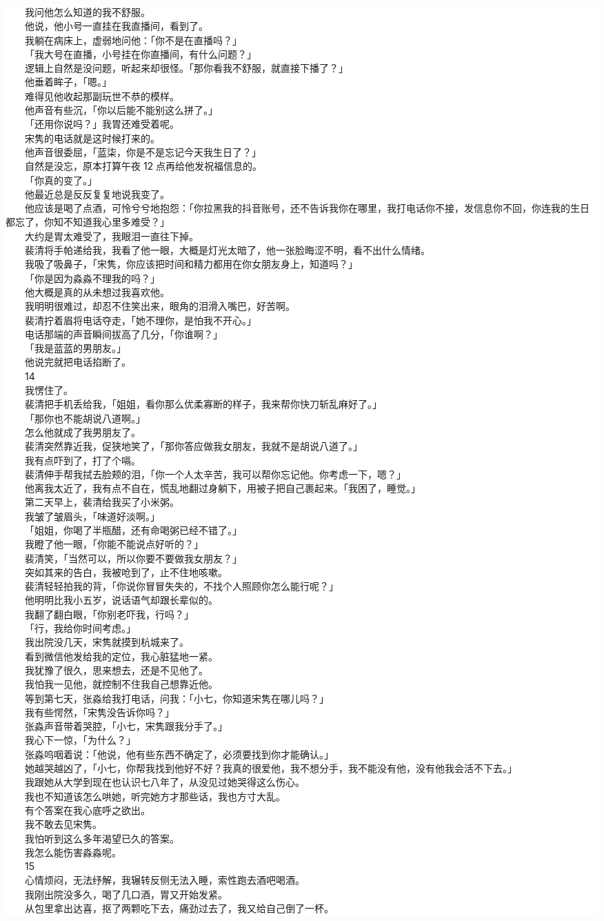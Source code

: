 &emsp;&emsp;我问他怎么知道的我不舒服。  
&emsp;&emsp;他说，他小号一直挂在我直播间，看到了。  
&emsp;&emsp;我躺在病床上，虚弱地问他：「你不是在直播吗？」  
&emsp;&emsp;「我大号在直播，小号挂在你直播间，有什么问题？」  
&emsp;&emsp;逻辑上自然是没问题，听起来却很怪。「那你看我不舒服，就直接下播了？」  
&emsp;&emsp;他垂着眸子，「嗯。」  
&emsp;&emsp;难得见他收起那副玩世不恭的模样。  
&emsp;&emsp;他声音有些沉，「你以后能不能别这么拼了。」  
&emsp;&emsp;「还用你说吗？」我胃还难受着呢。  
&emsp;&emsp;宋隽的电话就是这时候打来的。  
&emsp;&emsp;他声音很委屈，「蓝柒，你是不是忘记今天我生日了？」  
&emsp;&emsp;自然是没忘，原本打算午夜 12 点再给他发祝福信息的。  
&emsp;&emsp;「你真的变了。」  
&emsp;&emsp;他最近总是反反复复地说我变了。  
&emsp;&emsp;他应该是喝了点酒，可怜兮兮地抱怨：「你拉黑我的抖音账号，还不告诉我你在哪里，我打电话你不接，发信息你不回，你连我的生日都忘了，你知不知道我心里多难受？」  
&emsp;&emsp;大约是胃太难受了，我眼泪一直往下掉。  
&emsp;&emsp;裴清将手帕递给我，我看了他一眼，大概是灯光太暗了，他一张脸晦涩不明，看不出什么情绪。  
&emsp;&emsp;我吸了吸鼻子，「宋隽，你应该把时间和精力都用在你女朋友身上，知道吗？」  
&emsp;&emsp;「你是因为淼淼不理我的吗？」  
&emsp;&emsp;他大概是真的从未想过我喜欢他。  
&emsp;&emsp;我明明很难过，却忍不住笑出来，眼角的泪滑入嘴巴，好苦啊。  
&emsp;&emsp;裴清拧着眉将电话夺走，「她不理你，是怕我不开心。」  
&emsp;&emsp;电话那端的声音瞬间拔高了几分，「你谁啊？」  
&emsp;&emsp;「我是蓝蓝的男朋友。」  
&emsp;&emsp;他说完就把电话掐断了。  
&emsp;&emsp;14  
&emsp;&emsp;我愣住了。  
&emsp;&emsp;裴清把手机丢给我，「姐姐，看你那么优柔寡断的样子，我来帮你快刀斩乱麻好了。」  
&emsp;&emsp;「那你也不能胡说八道啊。」  
&emsp;&emsp;怎么他就成了我男朋友了。  
&emsp;&emsp;裴清突然靠近我，促狭地笑了，「那你答应做我女朋友，我就不是胡说八道了。」  
&emsp;&emsp;我有点吓到了，打了个嗝。  
&emsp;&emsp;裴清伸手帮我拭去脸颊的泪，「你一个人太辛苦，我可以帮你忘记他。你考虑一下，嗯？」  
&emsp;&emsp;他离我太近了，我有点不自在，慌乱地翻过身躺下，用被子把自己裹起来。「我困了，睡觉。」  
&emsp;&emsp;第二天早上，裴清给我买了小米粥。  
&emsp;&emsp;我皱了皱眉头，「味道好淡啊。」  
&emsp;&emsp;「姐姐，你喝了半瓶醋，还有命喝粥已经不错了。」  
&emsp;&emsp;我瞪了他一眼，「你能不能说点好听的？」  
&emsp;&emsp;裴清笑，「当然可以，所以你要不要做我女朋友？」  
&emsp;&emsp;突如其来的告白，我被呛到了，止不住地咳嗽。  
&emsp;&emsp;裴清轻轻拍我的背，「你说你冒冒失失的，不找个人照顾你怎么能行呢？」  
&emsp;&emsp;他明明比我小五岁，说话语气却跟长辈似的。  
&emsp;&emsp;我翻了翻白眼，「你别老吓我，行吗？」  
&emsp;&emsp;「行，我给你时间考虑。」  
&emsp;&emsp;我出院没几天，宋隽就摸到杭城来了。  
&emsp;&emsp;看到微信他发给我的定位，我心脏猛地一紧。  
&emsp;&emsp;我犹豫了很久，思来想去，还是不见他了。  
&emsp;&emsp;我怕我一见他，就控制不住我自己想靠近他。  
&emsp;&emsp;等到第七天，张淼给我打电话，问我：「小七，你知道宋隽在哪儿吗？」  
&emsp;&emsp;我有些愕然，「宋隽没告诉你吗？」  
&emsp;&emsp;张淼声音带着哭腔，「小七，宋隽跟我分手了。」  
&emsp;&emsp;我心下一惊，「为什么？」  
&emsp;&emsp;张淼呜咽着说：「他说，他有些东西不确定了，必须要找到你才能确认。」  
&emsp;&emsp;她越哭越凶了，「小七，你帮我找到他好不好？我真的很爱他，我不想分手，我不能没有他，没有他我会活不下去。」  
&emsp;&emsp;我跟她从大学到现在也认识七八年了，从没见过她哭得这么伤心。  
&emsp;&emsp;我也不知道该怎么哄她，听完她方才那些话，我也方寸大乱。  
&emsp;&emsp;有个答案在我心底呼之欲出。  
&emsp;&emsp;我不敢去见宋隽。  
&emsp;&emsp;我怕听到这么多年渴望已久的答案。  
&emsp;&emsp;我怎么能伤害淼淼呢。  
&emsp;&emsp;15  
&emsp;&emsp;心情烦闷，无法纾解，我辗转反侧无法入睡，索性跑去酒吧喝酒。  
&emsp;&emsp;我刚出院没多久，喝了几口酒，胃又开始发紧。  
&emsp;&emsp;从包里拿出达喜，抠了两颗吃下去，痛劲过去了，我又给自己倒了一杯。  
